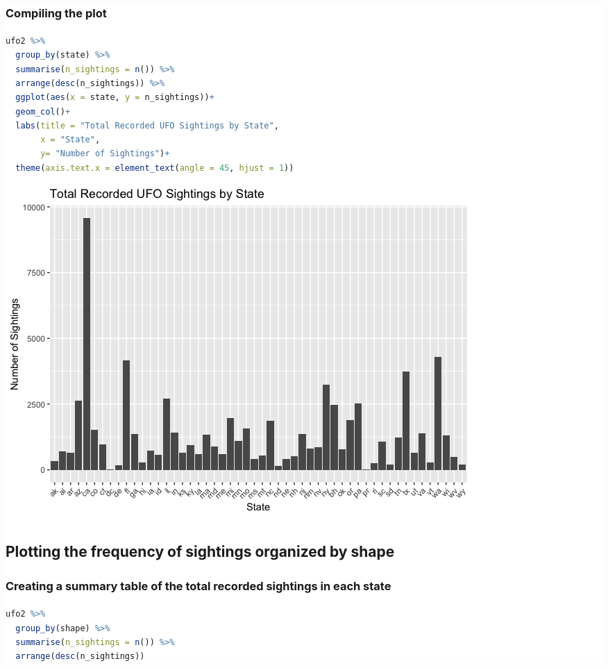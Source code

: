 ```
```

### Compiling the plot

```r
ufo2 %>% 
  group_by(state) %>% 
  summarise(n_sightings = n()) %>%
  arrange(desc(n_sightings)) %>%
  ggplot(aes(x = state, y = n_sightings))+
  geom_col()+
  labs(title = "Total Recorded UFO Sightings by State",
       x = "State",
       y= "Number of Sightings")+
  theme(axis.text.x = element_text(angle = 45, hjust = 1))
```

![](ufo_files/figure-html/unnamed-chunk-20-1.png)

## Plotting the frequency of sightings organized by shape
### Creating a summary table of the total recorded sightings in each state

```r
ufo2 %>% 
  group_by(shape) %>% 
  summarise(n_sightings = n()) %>%
  arrange(desc(n_sightings))
```
